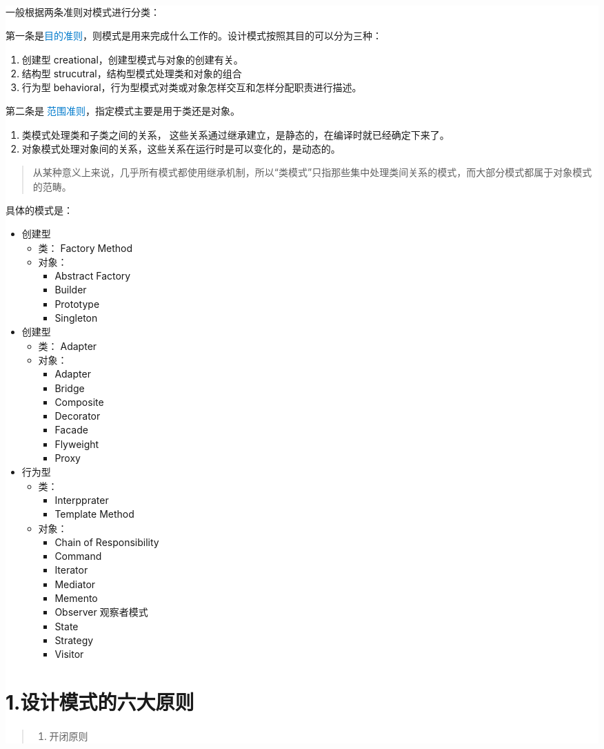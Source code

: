 一般根据两条准则对模式进行分类：

第一条是<font color='#007acc'>目的准则</font>，则模式是用来完成什么工作的。设计模式按照其目的可以分为三种：

1. 创建型 creational，创建型模式与对象的创建有关。   
2. 结构型 strucutral，结构型模式处理类和对象的组合
3. 行为型 behavioral，行为型模式对类或对象怎样交互和怎样分配职责进行描述。

第二条是 <font color='#007acc'>范围准则</font>，指定模式主要是用于类还是对象。

1. 类模式处理类和子类之间的关系， 这些关系通过继承建立，是静态的，在编译时就已经确定下来了。
2. 对象模式处理对象间的关系，这些关系在运行时是可以变化的，是动态的。

> 从某种意义上来说，几乎所有模式都使用继承机制，所以“类模式”只指那些集中处理类间关系的模式，而大部分模式都属于对象模式的范畴。

具体的模式是：

- 创建型
    - 类： Factory Method
    - 对象：
        - Abstract Factory
        - Builder
        - Prototype
        - Singleton
- 创建型
    - 类： Adapter
    - 对象：
        - Adapter
        - Bridge
        - Composite
        - Decorator
        - Facade
        - Flyweight
        - Proxy
- 行为型
    - 类：
        - Interpprater
        - Template Method
    - 对象：
        - Chain of Responsibility
        - Command
        - Iterator
        - Mediator
        - Memento
        - Observer 观察者模式
        - State
        - Strategy
        - Visitor

# 1.设计模式的六大原则

> 1. 开闭原则

